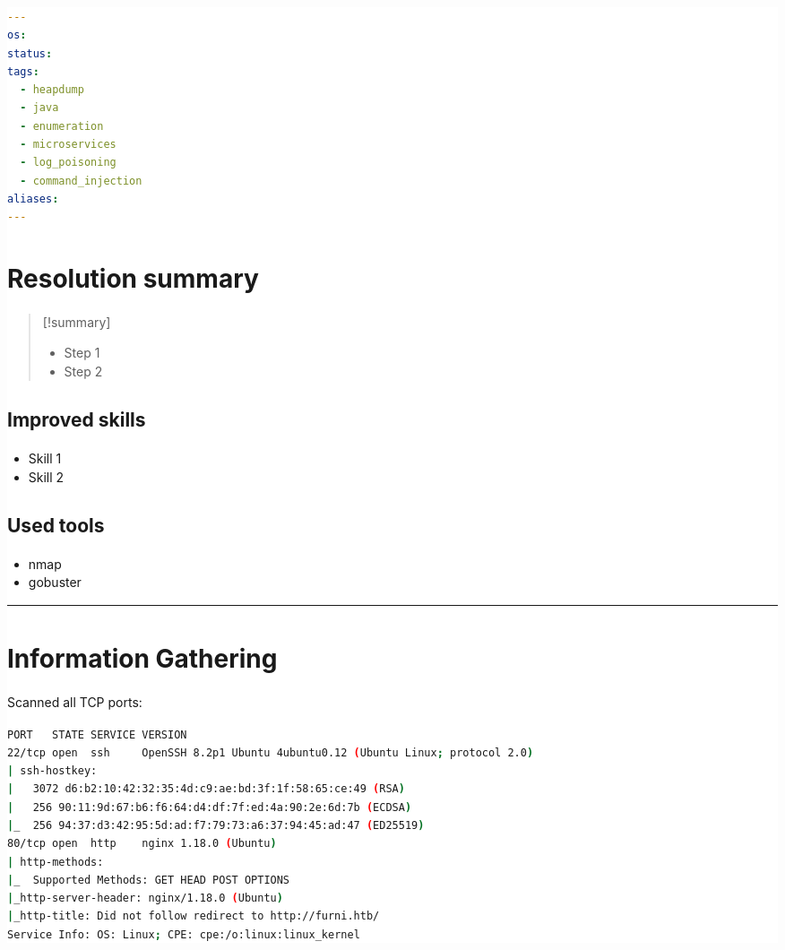 ```yaml
---
os:
status:
tags:
  - heapdump
  - java
  - enumeration
  - microservices
  - log_poisoning
  - command_injection
aliases:
---
```

# Resolution summary

>[!summary]
>- Step 1
>- Step 2

## Improved skills

- Skill 1
- Skill 2

## Used tools

- nmap
- gobuster


---

# Information Gathering

Scanned all TCP ports:

```sh
PORT   STATE SERVICE VERSION
22/tcp open  ssh     OpenSSH 8.2p1 Ubuntu 4ubuntu0.12 (Ubuntu Linux; protocol 2.0)
| ssh-hostkey: 
|   3072 d6:b2:10:42:32:35:4d:c9:ae:bd:3f:1f:58:65:ce:49 (RSA)
|   256 90:11:9d:67:b6:f6:64:d4:df:7f:ed:4a:90:2e:6d:7b (ECDSA)
|_  256 94:37:d3:42:95:5d:ad:f7:79:73:a6:37:94:45:ad:47 (ED25519)
80/tcp open  http    nginx 1.18.0 (Ubuntu)
| http-methods: 
|_  Supported Methods: GET HEAD POST OPTIONS
|_http-server-header: nginx/1.18.0 (Ubuntu)
|_http-title: Did not follow redirect to http://furni.htb/
Service Info: OS: Linux; CPE: cpe:/o:linux:linux_kernel

```
